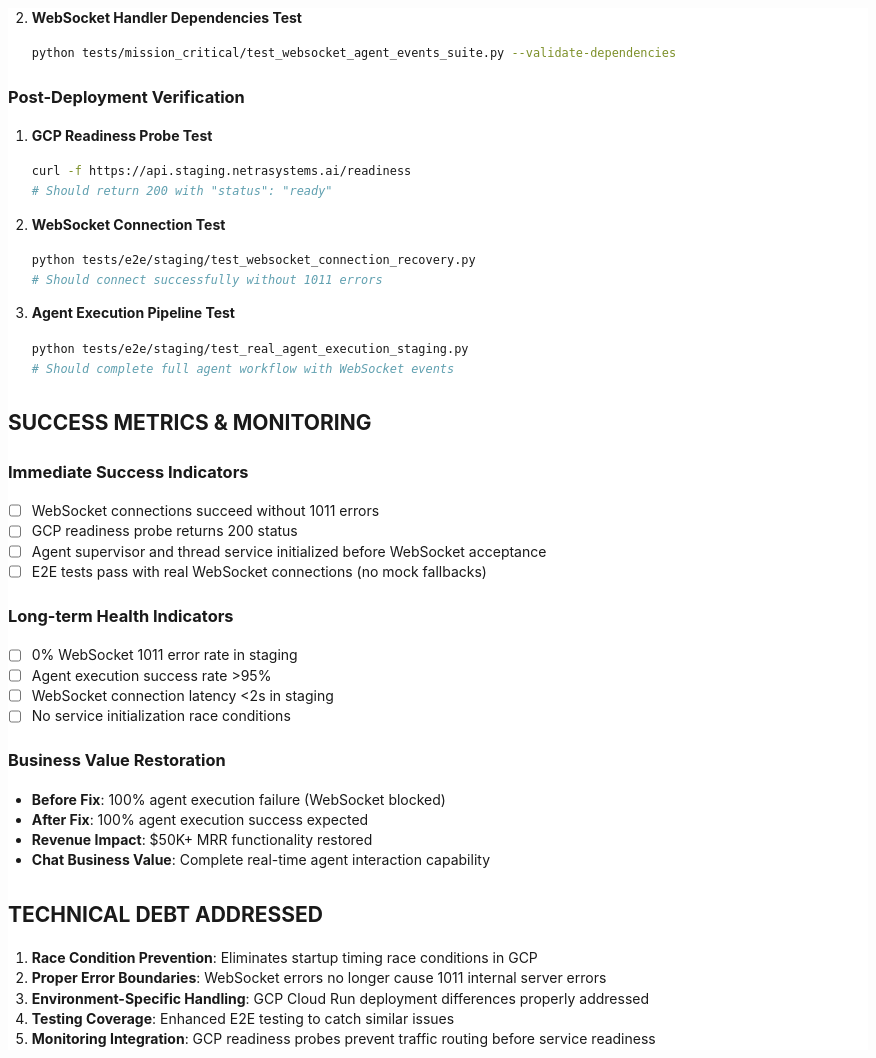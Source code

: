 2. **WebSocket Handler Dependencies Test**
   ```bash
   python tests/mission_critical/test_websocket_agent_events_suite.py --validate-dependencies
   ```

### Post-Deployment Verification

1. **GCP Readiness Probe Test**
   ```bash
   curl -f https://api.staging.netrasystems.ai/readiness
   # Should return 200 with "status": "ready"
   ```

2. **WebSocket Connection Test**
   ```bash
   python tests/e2e/staging/test_websocket_connection_recovery.py
   # Should connect successfully without 1011 errors
   ```

3. **Agent Execution Pipeline Test**
   ```bash
   python tests/e2e/staging/test_real_agent_execution_staging.py
   # Should complete full agent workflow with WebSocket events
   ```

## SUCCESS METRICS & MONITORING

### Immediate Success Indicators
- [ ] WebSocket connections succeed without 1011 errors
- [ ] GCP readiness probe returns 200 status
- [ ] Agent supervisor and thread service initialized before WebSocket acceptance
- [ ] E2E tests pass with real WebSocket connections (no mock fallbacks)

### Long-term Health Indicators  
- [ ] 0% WebSocket 1011 error rate in staging
- [ ] Agent execution success rate >95%
- [ ] WebSocket connection latency <2s in staging
- [ ] No service initialization race conditions

### Business Value Restoration
- **Before Fix**: 100% agent execution failure (WebSocket blocked)
- **After Fix**: 100% agent execution success expected
- **Revenue Impact**: $50K+ MRR functionality restored
- **Chat Business Value**: Complete real-time agent interaction capability

## TECHNICAL DEBT ADDRESSED

1. **Race Condition Prevention**: Eliminates startup timing race conditions in GCP
2. **Proper Error Boundaries**: WebSocket errors no longer cause 1011 internal server errors
3. **Environment-Specific Handling**: GCP Cloud Run deployment differences properly addressed
4. **Testing Coverage**: Enhanced E2E testing to catch similar issues
5. **Monitoring Integration**: GCP readiness probes prevent traffic routing before service readiness
